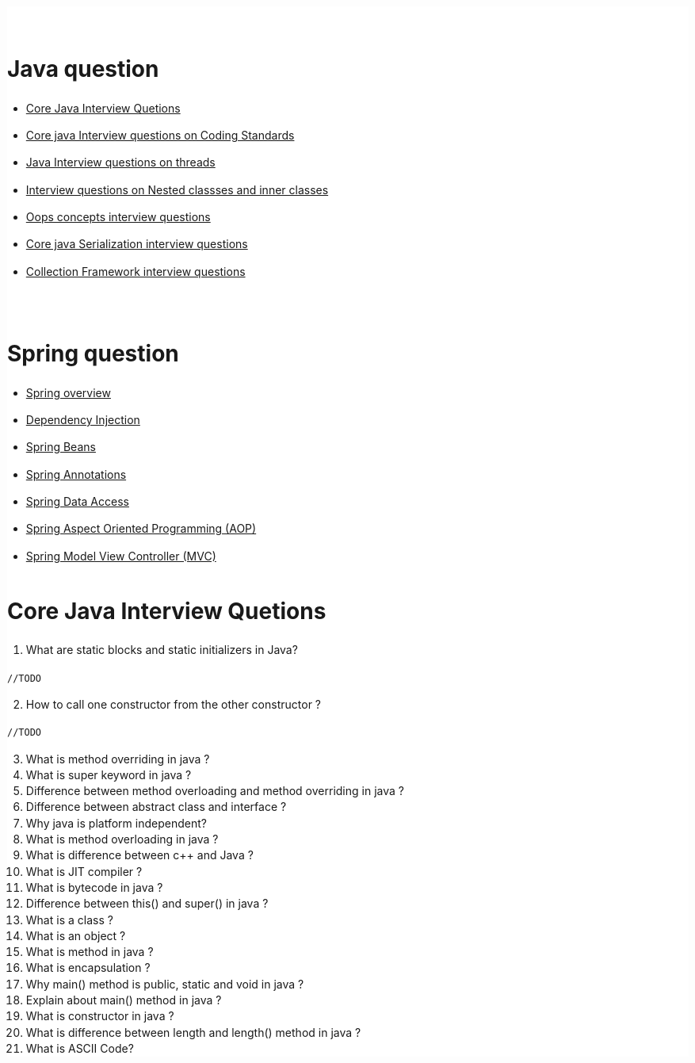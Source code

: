 </br>

# Java question

+ [Core Java Interview Quetions](#Core-Java-Interview-Quetions)

+ [Core java Interview questions on Coding Standards](#Core-java-Interview-questions-on-Coding-Standards)

+ [Java Interview questions on threads](#Java-Interview-questions-on-threads)

+ [Interview questions on Nested classses and inner classes](#Interview-questions-on-Nested-classses-and-inner-classes)

+ [Oops concepts interview questions](#Oops-concepts-interview-questions)

+ [Core java Serialization interview questions](#Core-java-Serialization-interview-questions)

+ [Collection Framework interview questions](#Collection-Framework-interview-questions)

</br>

# Spring question

+ [Spring overview](#Spring-overview)

+ [Dependency Injection](#Dependency-Injection)

+ [Spring Beans](#Spring-Beans)

+ [Spring Annotations](#Spring-Annotations)

+ [Spring Data Access](#Spring-Data-Access)

+ [Spring Aspect Oriented Programming (AOP)](#Spring-Aspect-Oriented-Programming-,-AOP)

+ [Spring Model View Controller (MVC)](#Spring-Model-View-Controller-,-MVC)


# Core Java Interview Quetions

1) What are static blocks and static initializers in Java?
```
//TODO
```
2) How to call one constructor from the other constructor ?
```
//TODO
```

3) What is method overriding in java ?
4) What is super keyword in java ? 
5) Difference between method overloading and method overriding in java ?
6) Difference between abstract class and interface ?
7) Why java is platform independent? 
8) What is method overloading in java ? 
9) What is difference between c++ and Java ?
10) What is JIT compiler ? 
11) What is bytecode in java ? 
12) Difference between this() and super() in java ?
13) What is a class ? 
14) What is an object ?
15) What is method in java ? 
16) What is encapsulation ? 
17) Why main() method is public, static and void in java ? 
18) Explain about main() method in java ? 
19) What is constructor in java ? 
20) What is difference between length and length() method in java ? 
21) What is ASCII Code?
